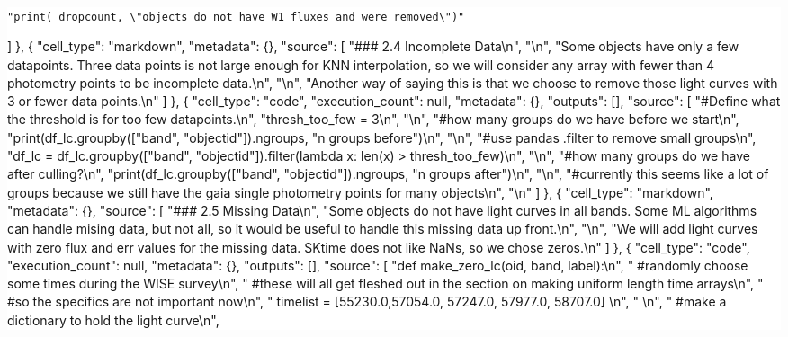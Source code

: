     "print( dropcount, \"objects do not have W1 fluxes and were removed\")"
   ]
  },
  {
   "cell_type": "markdown",
   "metadata": {},
   "source": [
    "### 2.4 Incomplete Data\n",
    "\n",
    "Some objects have only a few datapoints.  Three data points is not large enough for KNN interpolation, so we will consider any array with fewer than 4 photometry points to be incomplete data.\n",
    "\n",
    "Another way of saying this is that we choose to remove those light curves with 3 or fewer data points.\n"
   ]
  },
  {
   "cell_type": "code",
   "execution_count": null,
   "metadata": {},
   "outputs": [],
   "source": [
    "#Define what the threshold is for too few datapoints.\n",
    "thresh_too_few = 3\n",
    "\n",
    "#how many groups do we have before we start\n",
    "print(df_lc.groupby([\"band\", \"objectid\"]).ngroups, \"n groups before\")\n",
    "\n",
    "#use pandas .filter to remove small groups\n",
    "df_lc = df_lc.groupby([\"band\", \"objectid\"]).filter(lambda x: len(x) > thresh_too_few)\n",
    "\n",
    "#how many groups do we have after culling?\n",
    "print(df_lc.groupby([\"band\", \"objectid\"]).ngroups, \"n groups after\")\n",
    "\n",
    "#currently this seems like a lot of groups because we still have the gaia single photometry points for many objects\n",
    "\n"
   ]
  },
  {
   "cell_type": "markdown",
   "metadata": {},
   "source": [
    "### 2.5 Missing Data\n",
    "Some objects do not have light curves in all bands.  Some ML algorithms can handle mising data, but not all, so it would be useful to handle this missing data up front.\n",
    "\n",
    "We will add light curves with zero flux and err values for the missing data.  SKtime does not like NaNs, so we chose zeros.\n"
   ]
  },
  {
   "cell_type": "code",
   "execution_count": null,
   "metadata": {},
   "outputs": [],
   "source": [
    "def make_zero_lc(oid, band, label):\n",
    "    #randomly choose some times during the WISE survey\n",
    "    #these will all get fleshed out in the section on making uniform length time arrays\n",
    "    #so the specifics are not important now\n",
    "    timelist = [55230.0,57054.0, 57247.0, 57977.0, 58707.0]  \n",
    "    \n",
    "    #make a dictionary to hold the light curve\n",